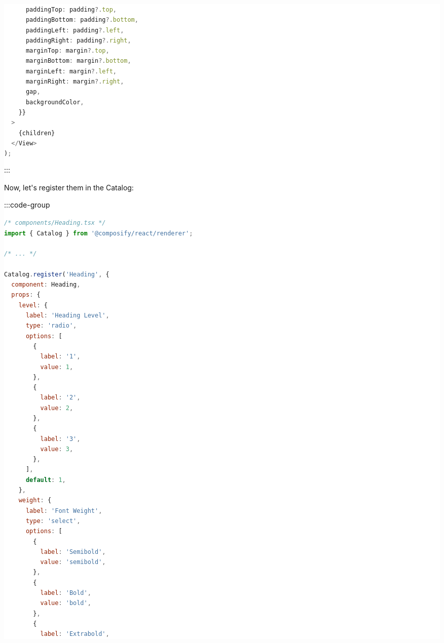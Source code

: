 ```jsx showLineNumbers [HStack]
      paddingTop: padding?.top,
      paddingBottom: padding?.bottom,
      paddingLeft: padding?.left,
      paddingRight: padding?.right,
      marginTop: margin?.top,
      marginBottom: margin?.bottom,
      marginLeft: margin?.left,
      marginRight: margin?.right,
      gap,
      backgroundColor,
    }}
  >
    {children}
  </View>
);
```
:::


Now, let's register them in the Catalog:

:::code-group
```jsx showLineNumbers [Heading]
/* components/Heading.tsx */
import { Catalog } from '@composify/react/renderer';

/* ... */

Catalog.register('Heading', {
  component: Heading,
  props: {
    level: {
      label: 'Heading Level',
      type: 'radio',
      options: [
        {
          label: '1',
          value: 1,
        },
        {
          label: '2',
          value: 2,
        },
        {
          label: '3',
          value: 3,
        },
      ],
      default: 1,
    },
    weight: {
      label: 'Font Weight',
      type: 'select',
      options: [
        {
          label: 'Semibold',
          value: 'semibold',
        },
        {
          label: 'Bold',
          value: 'bold',
        },
        {
          label: 'Extrabold',
```